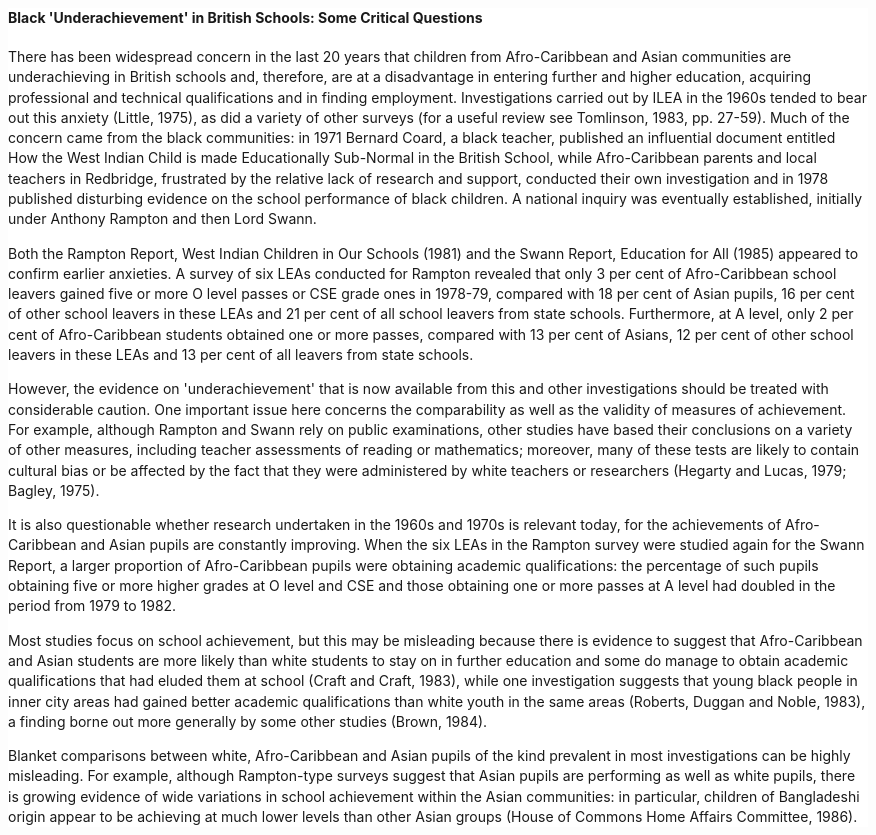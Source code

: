 #### Black 'Underachievement' in British Schools: Some Critical Questions

There has been widespread concern in the last 20 years that children from Afro-Caribbean and Asian communities are underachieving in British schools and, therefore, are at a disadvantage in entering further and higher education, acquiring professional and technical qualifications and in finding employment.
Investigations carried out by ILEA in the 1960s tended to bear out this anxiety (Little, 1975), as did a variety of other surveys (for a useful review see Tomlinson, 1983, pp. 27-59).
Much of the concern came from the black communities: in 1971 Bernard Coard, a black teacher, published an influential document entitled How the West Indian Child is made Educationally Sub-Normal in the British School, while Afro-Caribbean parents and local teachers in Redbridge, frustrated by the relative lack of research and support, conducted their own investigation and in 1978 published disturbing evidence on the school performance of black children.
A national inquiry was eventually established, initially under Anthony Rampton and then Lord Swann.

Both the Rampton Report, West Indian Children in Our Schools (1981) and the Swann Report, Education for All (1985) appeared to confirm earlier anxieties.
A survey of six LEAs conducted for Rampton revealed that only 3 per cent of Afro-Caribbean school leavers gained five or more O level passes or CSE grade ones in 1978-79, compared with 18 per cent of Asian pupils, 16 per cent of other school leavers in these LEAs and 21 per cent of all school leavers from state schools.
Furthermore, at A level, only 2 per cent of Afro-Caribbean students obtained one or more passes, compared with 13 per cent of Asians, 12 per cent of other school leavers in these LEAs and 13 per cent of all leavers from state schools.

However, the evidence on 'underachievement' that is now available from this and other investigations should be treated with considerable caution.
One important issue here concerns the comparability as well as the validity of measures of achievement.
For example, although Rampton and Swann rely on public examinations, other studies have based their conclusions on a variety of other measures, including teacher assessments of reading or mathematics; moreover, many of these tests are likely to contain cultural bias or be affected by the fact that they were administered by white teachers or researchers (Hegarty and Lucas, 1979; Bagley, 1975).

It is also questionable whether research undertaken in the 1960s and 1970s is relevant today, for the achievements of Afro-Caribbean and Asian pupils are constantly improving.
When the six LEAs in the Rampton survey were studied again for the Swann Report, a larger proportion of Afro-Caribbean pupils were obtaining academic qualifications: the percentage of such pupils obtaining five or more higher grades at O level and CSE and those obtaining one or more passes at A level had doubled in the period from 1979 to 1982.

Most studies focus on school achievement, but this may be misleading because there is evidence to suggest that Afro-Caribbean and Asian students are more likely than white students to stay on in further education and some do manage to obtain academic qualifications that had eluded them at school (Craft and Craft, 1983), while one investigation suggests that young black people in inner city areas had gained better academic qualifications than white youth in the same areas (Roberts, Duggan and Noble, 1983), a finding borne out more generally by some other studies (Brown, 1984).

Blanket comparisons between white, Afro-Caribbean and Asian pupils of the kind prevalent in most investigations can be highly misleading.
For example, although Rampton-type surveys suggest that Asian pupils are performing as well as white pupils, there is growing evidence of wide variations in school achievement within the Asian communities: in particular, children of Bangladeshi origin appear to be achieving at much lower levels than other Asian groups (House of Commons Home Affairs Committee, 1986).
